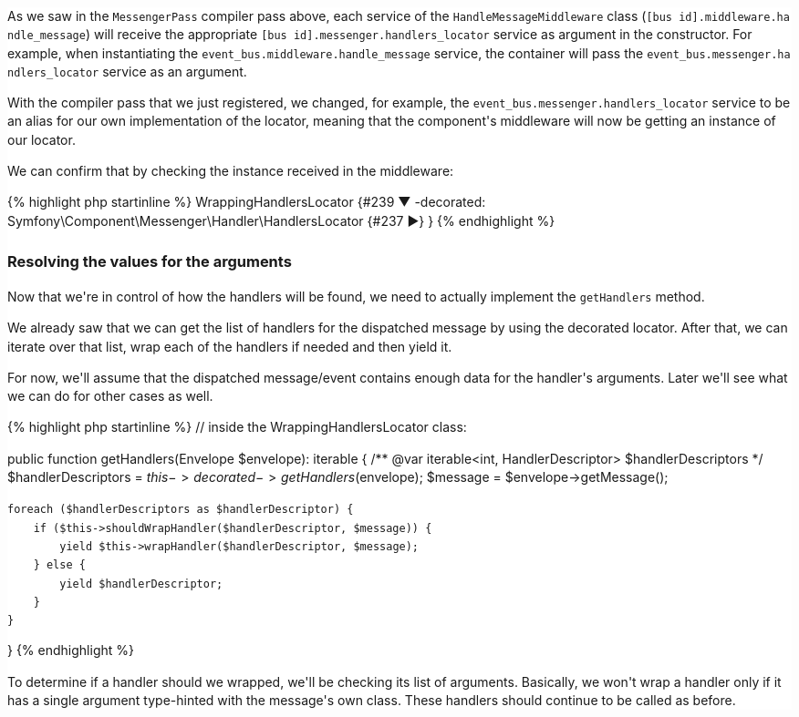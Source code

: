 As we saw in the `MessengerPass` compiler pass above, each service of the `HandleMessageMiddleware` class 
(`[bus id].middleware.handle_message`) will receive the appropriate `[bus id].messenger.handlers_locator` service as 
argument in the constructor. For example, when instantiating the `event_bus.middleware.handle_message` service, the 
container will pass the `event_bus.messenger.handlers_locator` service as an argument.

With the compiler pass that we just registered, we changed, for example, the `event_bus.messenger.handlers_locator` 
service to be an alias for our own implementation of the locator, meaning that the component's middleware will now be 
getting an instance of our locator.

We can confirm that by checking the instance received in the middleware:

{% highlight php startinline %}
WrappingHandlersLocator {#239 ▼
    -decorated: Symfony\Component\Messenger\Handler\HandlersLocator {#237 ▶}
}
{% endhighlight %}

### Resolving the values for the arguments

Now that we're in control of how the handlers will be found, we need to actually implement the `getHandlers` method.

We already saw that we can get the list of handlers for the dispatched message by using the decorated locator. After 
that, we can iterate over that list, wrap each of the handlers if needed and then yield it.

For now, we'll assume that the dispatched message/event contains enough data for the handler's arguments. Later we'll 
see what we can do for other cases as well.

{% highlight php startinline %}
// inside the WrappingHandlersLocator class:

public function getHandlers(Envelope $envelope): iterable
{
    /** @var iterable<int, HandlerDescriptor> $handlerDescriptors */
    $handlerDescriptors = $this->decorated->getHandlers($envelope);
    $message = $envelope->getMessage();

    foreach ($handlerDescriptors as $handlerDescriptor) {
        if ($this->shouldWrapHandler($handlerDescriptor, $message)) {
            yield $this->wrapHandler($handlerDescriptor, $message);
        } else {
            yield $handlerDescriptor;
        }
    }
}
{% endhighlight %}

To determine if a handler should we wrapped, we'll be checking its list of arguments. Basically, we won't wrap a 
handler only if it has a single argument type-hinted with the message's own class. These handlers should continue to be
called as before.
